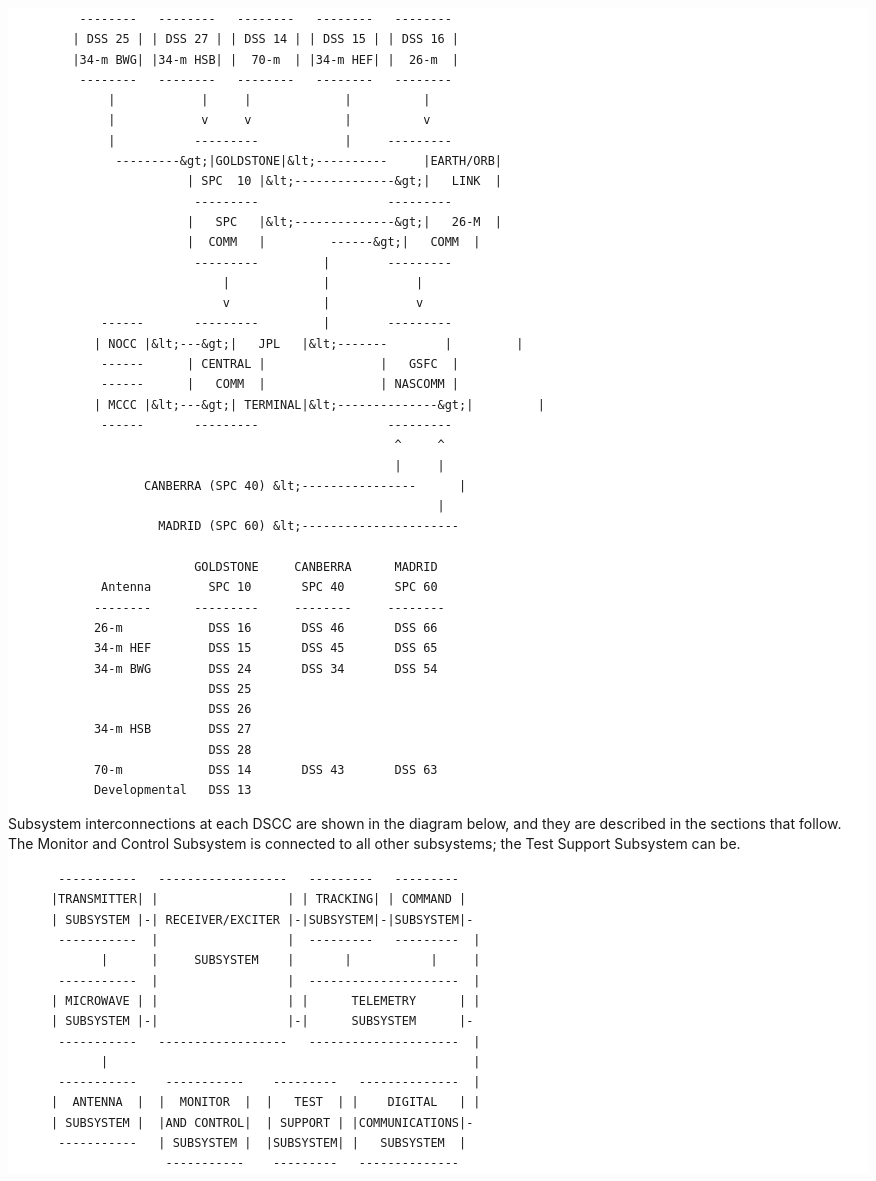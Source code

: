 ```
          --------   --------   --------   --------   --------
         | DSS 25 | | DSS 27 | | DSS 14 | | DSS 15 | | DSS 16 |
         |34-m BWG| |34-m HSB| |  70-m  | |34-m HEF| |  26-m  |
          --------   --------   --------   --------   --------
              |            |     |             |          |
              |            v     v             |          v
              |           ---------            |     ---------
               ---------&gt;|GOLDSTONE|&lt;----------     |EARTH/ORB|
                         | SPC  10 |&lt;--------------&gt;|   LINK  |
                          ---------                  ---------
                         |   SPC   |&lt;--------------&gt;|   26-M  |
                         |  COMM   |         ------&gt;|   COMM  |
                          ---------         |        ---------
                              |             |            |
                              v             |            v
             ------       ---------         |        ---------
            | NOCC |&lt;---&gt;|   JPL   |&lt;-------        |         |
             ------      | CENTRAL |                |   GSFC  |
             ------      |   COMM  |                | NASCOMM |
            | MCCC |&lt;---&gt;| TERMINAL|&lt;--------------&gt;|         |
             ------       ---------                  ---------
                                                      ^     ^
                                                      |     |
                   CANBERRA (SPC 40) &lt;----------------      |
                                                            |
                     MADRID (SPC 60) &lt;----------------------
 
                          GOLDSTONE     CANBERRA      MADRID
             Antenna        SPC 10       SPC 40       SPC 60
            --------      ---------     --------     --------
            26-m            DSS 16       DSS 46       DSS 66
            34-m HEF        DSS 15       DSS 45       DSS 65
            34-m BWG        DSS 24       DSS 34       DSS 54
                            DSS 25
                            DSS 26
            34-m HSB        DSS 27
                            DSS 28
            70-m            DSS 14       DSS 43       DSS 63
            Developmental   DSS 13
```


Subsystem interconnections at each DSCC are shown in the
diagram below, and they are described in the sections that
follow.  The Monitor and Control Subsystem is connected to all
other subsystems; the Test Support Subsystem can be.

```
       -----------   ------------------   ---------   ---------
      |TRANSMITTER| |                  | | TRACKING| | COMMAND |
      | SUBSYSTEM |-| RECEIVER/EXCITER |-|SUBSYSTEM|-|SUBSYSTEM|-
       -----------  |                  |  ---------   ---------  |
             |      |     SUBSYSTEM    |       |           |     |
       -----------  |                  |  ---------------------  |
      | MICROWAVE | |                  | |      TELEMETRY      | |
      | SUBSYSTEM |-|                  |-|      SUBSYSTEM      |-
       -----------   ------------------   ---------------------  |
             |                                                   |
       -----------    -----------    ---------   --------------  |
      |  ANTENNA  |  |  MONITOR  |  |   TEST  | |    DIGITAL   | |
      | SUBSYSTEM |  |AND CONTROL|  | SUPPORT | |COMMUNICATIONS|-
       -----------   | SUBSYSTEM |  |SUBSYSTEM| |   SUBSYSTEM  |
                      -----------    ---------   --------------
```
